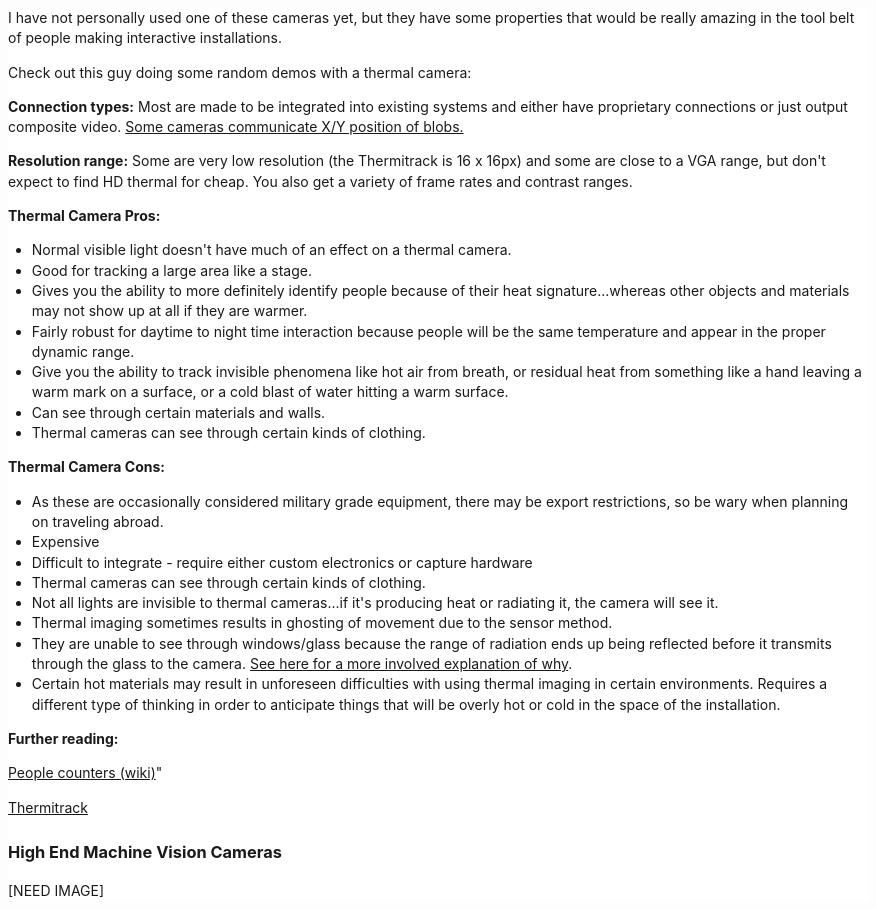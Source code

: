 I have not personally used one of these cameras yet, but they have some properties that would be really amazing in the tool belt of people making interactive installations.

Check out this guy doing some random demos with a thermal camera:

<iframe src="http://www.youtube.com/embed/6mV4ecEbV1s?rel=0" width="640" height="480" frameborder="0" allowfullscreen="allowfullscreen"></iframe>

**Connection types:** Most are made to be integrated into existing systems and either have proprietary connections or just output composite video. <a href="http://www.thermitrack.com/">Some cameras communicate X/Y position of blobs.</a>

**Resolution range:** Some are very low resolution (the Thermitrack is 16 x 16px) and some are close to a VGA range, but don't expect to find HD thermal for cheap. You also get a variety of frame rates and contrast ranges.

**Thermal Camera Pros:**

- Normal visible light doesn't have much of an effect on a thermal camera.
- Good for tracking a large area like a stage.
- Gives you the ability to more definitely identify people because of their heat signature...whereas other objects and materials may not show up at all if they are warmer.
- Fairly robust for daytime to night time interaction because people will be the same temperature and appear in the proper dynamic range.
- Give you the ability to track invisible phenomena like hot air from breath, or residual heat from something like a hand leaving a warm mark on a surface, or a cold blast of water hitting a warm surface.
- Can see through certain materials and walls.
- Thermal cameras can see through certain kinds of clothing.

**Thermal Camera Cons:**

- As these are occasionally considered military grade equipment, there may be export restrictions, so be wary when planning on traveling abroad.
- Expensive
- Difficult to integrate - require either custom electronics or capture hardware
- Thermal cameras can see through certain kinds of clothing.
- Not all lights are invisible to thermal cameras...if it's producing heat or radiating it, the camera will see it.
- Thermal imaging sometimes results in ghosting of movement due to the sensor method.
- They are unable to see through windows/glass because the range of radiation ends up being reflected before it transmits through the glass to the camera. <a href="http://answers.yahoo.com/question/index?qid=20081001100003AAH2Ouo">See here for a more involved explanation of why</a>.
- Certain hot materials may result in unforeseen difficulties with using thermal imaging in certain environments. Requires a different type of thinking in order to anticipate things that will be overly hot or cold in the space of the installation.

**Further reading:**

[People counters (wiki)](http://en.wikipedia.org/wiki/People_counter)"

[Thermitrack](http://www.dbpharrison.com/tag/thermitrack/)

### High End Machine Vision Cameras

[NEED IMAGE]
